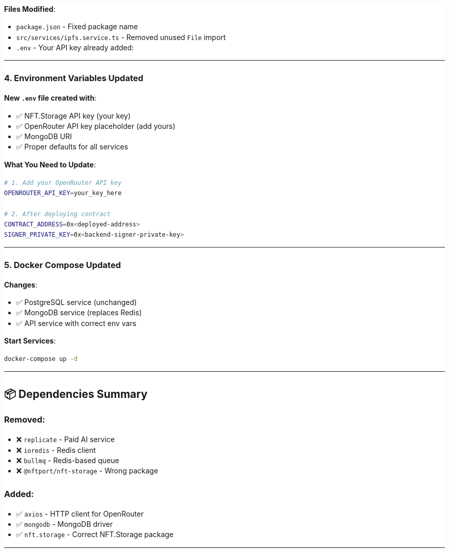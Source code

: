 **Files Modified**:
- `package.json` - Fixed package name
- `src/services/ipfs.service.ts` - Removed unused `File` import
- `.env` - Your API key already added: <your-nft-storage-api-key>

---

### 4. **Environment Variables Updated**

**New `.env` file created with**:
- ✅ NFT.Storage API key (your key)
- ✅ OpenRouter API key placeholder (add yours)
- ✅ MongoDB URI
- ✅ Proper defaults for all services

**What You Need to Update**:
```bash
# 1. Add your OpenRouter API key
OPENROUTER_API_KEY=your_key_here

# 2. After deploying contract
CONTRACT_ADDRESS=0x<deployed-address>
SIGNER_PRIVATE_KEY=0x<backend-signer-private-key>
```

---

### 5. **Docker Compose Updated**

**Changes**:
- ✅ PostgreSQL service (unchanged)
- ✅ MongoDB service (replaces Redis)
- ✅ API service with correct env vars

**Start Services**:
```bash
docker-compose up -d
```

---

## 📦 Dependencies Summary

### Removed:
- ❌ `replicate` - Paid AI service
- ❌ `ioredis` - Redis client
- ❌ `bullmq` - Redis-based queue
- ❌ `@nftport/nft-storage` - Wrong package

### Added:
- ✅ `axios` - HTTP client for OpenRouter
- ✅ `mongodb` - MongoDB driver
- ✅ `nft.storage` - Correct NFT.Storage package

---